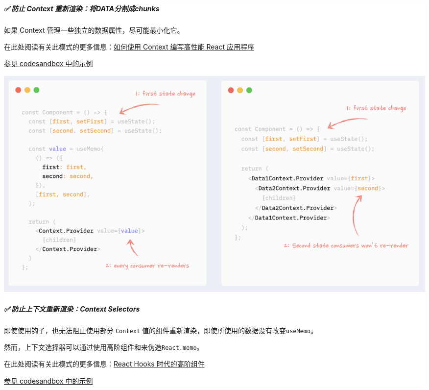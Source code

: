 
##### ✅ 防止 Context 重新渲染：将DATA分割成chunks

如果 Context 管理一些独立的数据属性，尽可能最小化它。


在此处阅读有关此模式的更多信息：[如何使用 Context 编写高性能 React 应用程序](https://www.developerway.com/posts/how-to-write-performant-react-apps-with-context)

[参见 codesandbox 中的示例](https://codesandbox.io/p/sandbox/part-7-3-split-context-into-chunks-dbg20m)

![图20](\images\react\render\20.png)

##### ✅ 防止上下文重新渲染：Context Selectors

即使使用钩子，也无法阻止使用部分 `Context` 值的组件重新渲染，即使所使用的数据没有改变`useMemo`。

然而，上下文选择器可以通过使用高阶组件和来伪造`React.memo`。

在此处阅读有关此模式的更多信息：[React Hooks 时代的高阶组件](https://www.developerway.com/posts/higher-order-components-in-react-hooks-era)

[参见 codesandbox 中的示例](https://codesandbox.io/p/sandbox/part-7-4-context-selector-lc8n5g)
